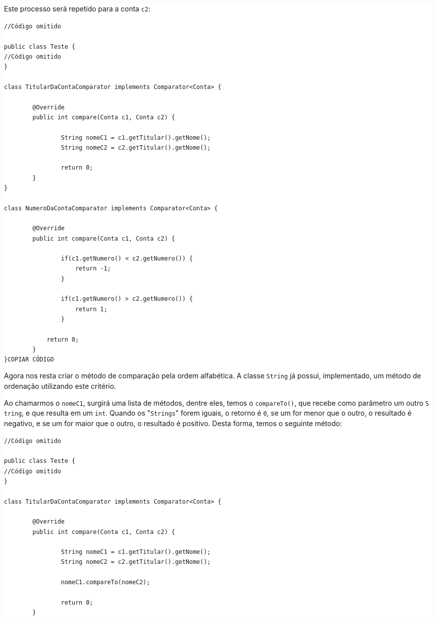 Este processo será repetido para a conta `c2`:

```
//Código omitido

public class Teste {
//Código omitido
}

class TitularDaContaComparator implements Comparator<Conta> {

        @Override
        public int compare(Conta c1, Conta c2) {

                String nomeC1 = c1.getTitular().getNome();
                String nomeC2 = c2.getTitular().getNome();

                return 0;
        }
}

class NumeroDaContaComparator implements Comparator<Conta> {

        @Override
        public int compare(Conta c1, Conta c2) {

                if(c1.getNumero() < c2.getNumero()) {
                    return -1;
                }

                if(c1.getNumero() > c2.getNumero()) {
                    return 1;
                }

            return 0;
        }
}COPIAR CÓDIGO
```

Agora nos resta criar o método de comparação pela ordem alfabética. A classe `String` já possui, implementado, um método de ordenação utilizando este critério.

Ao chamarmos o `nomeC1`, surgirá uma lista de métodos, dentre eles, temos o `compareTo()`, que recebe como parâmetro um outro `String`, e que resulta em um `int`. Quando os "`Strings`" forem iguais, o retorno é `0`, se um for menor que o outro, o resultado é negativo, e se um for maior que o outro, o resultado é positivo. Desta forma, temos o seguinte método:

```
//Código omitido

public class Teste {
//Código omitido
}

class TitularDaContaComparator implements Comparator<Conta> {

        @Override
        public int compare(Conta c1, Conta c2) {

                String nomeC1 = c1.getTitular().getNome();
                String nomeC2 = c2.getTitular().getNome();

                nomeC1.compareTo(nomeC2);

                return 0;
        }
```